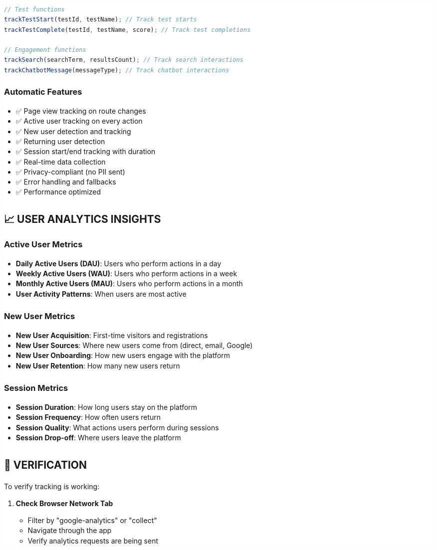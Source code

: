 ```javascript
// Test functions
trackTestStart(testId, testName); // Track test starts
trackTestComplete(testId, testName, score); // Track test completions

// Engagement functions
trackSearch(searchTerm, resultsCount); // Track search interactions
trackChatbotMessage(messageType); // Track chatbot interactions
```

### Automatic Features

- ✅ Page view tracking on route changes
- ✅ Active user tracking on every action
- ✅ New user detection and tracking
- ✅ Returning user detection
- ✅ Session start/end tracking with duration
- ✅ Real-time data collection
- ✅ Privacy-compliant (no PII sent)
- ✅ Error handling and fallbacks
- ✅ Performance optimized

## 📈 **USER ANALYTICS INSIGHTS**

### Active User Metrics

- **Daily Active Users (DAU)**: Users who perform actions in a day
- **Weekly Active Users (WAU)**: Users who perform actions in a week
- **Monthly Active Users (MAU)**: Users who perform actions in a month
- **User Activity Patterns**: When users are most active

### New User Metrics

- **New User Acquisition**: First-time visitors and registrations
- **New User Sources**: Where new users come from (direct, email, Google)
- **New User Onboarding**: How new users engage with the platform
- **New User Retention**: How many new users return

### Session Metrics

- **Session Duration**: How long users stay on the platform
- **Session Frequency**: How often users return
- **Session Quality**: What actions users perform during sessions
- **Session Drop-off**: Where users leave the platform

## 🚀 **VERIFICATION**

To verify tracking is working:

1. **Check Browser Network Tab**

   - Filter by "google-analytics" or "collect"
   - Navigate through the app
   - Verify analytics requests are being sent
